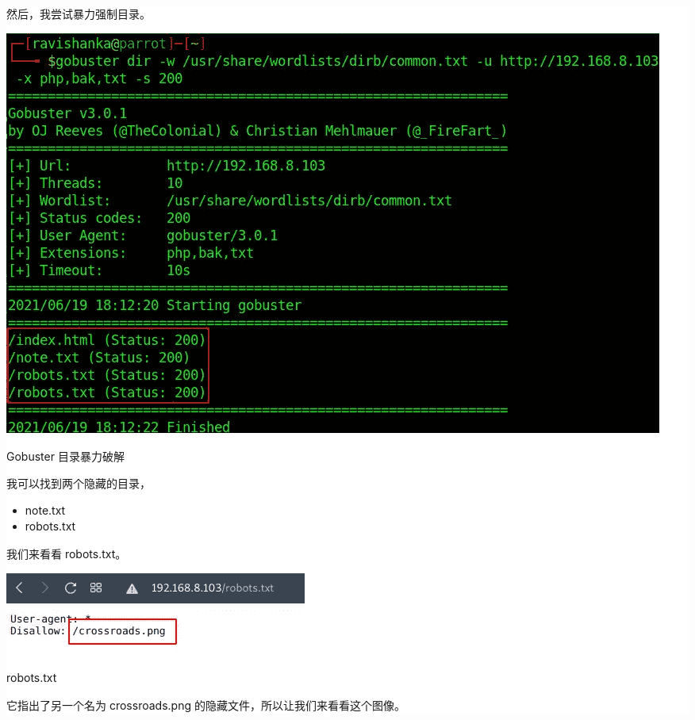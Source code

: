然后，我尝试暴力强制目录。

![](img/9f6cee65b1dcb9649acecd01a98c337d.png)

Gobuster 目录暴力破解

我可以找到两个隐藏的目录，

*   note.txt
*   robots.txt

我们来看看 robots.txt。

![](img/5b385116f98cf72c1bab90923aa4b975.png)

robots.txt

它指出了另一个名为 crossroads.png 的隐藏文件，所以让我们来看看这个图像。
